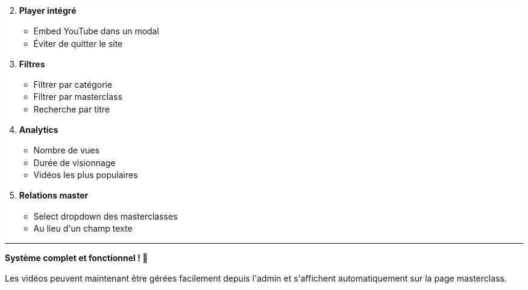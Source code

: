 2. **Player intégré**
   - Embed YouTube dans un modal
   - Éviter de quitter le site

3. **Filtres**
   - Filtrer par catégorie
   - Filtrer par masterclass
   - Recherche par titre

4. **Analytics**
   - Nombre de vues
   - Durée de visionnage
   - Vidéos les plus populaires

5. **Relations master**
   - Select dropdown des masterclasses
   - Au lieu d'un champ texte

---

**Système complet et fonctionnel ! 🎉**

Les vidéos peuvent maintenant être gérées facilement depuis l'admin et s'affichent automatiquement sur la page masterclass.
